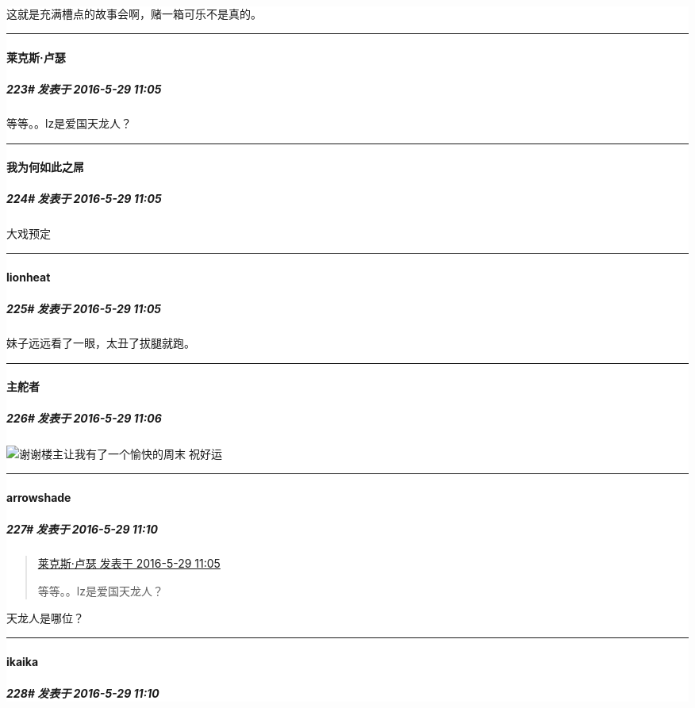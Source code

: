 
这就是充满槽点的故事会啊，赌一箱可乐不是真的。


*****

####  莱克斯·卢瑟  
##### 223#       发表于 2016-5-29 11:05


等等。。lz是爱国天龙人？


*****

####  我为何如此之屌  
##### 224#       发表于 2016-5-29 11:05


大戏预定


*****

####  lionheat  
##### 225#       发表于 2016-5-29 11:05


妹子远远看了一眼，太丑了拔腿就跑。


*****

####  主舵者  
##### 226#       发表于 2016-5-29 11:06


<img src="https://static.saraba1st.com/image/smiley/face/116.gif" referrerpolicy="no-referrer">谢谢楼主让我有了一个愉快的周末
祝好运


*****

####  arrowshade  
##### 227#       发表于 2016-5-29 11:10


<blockquote><a href="httphttps://bbs.saraba1st.com/2b/forum.php?mod=redirect&amp;goto=findpost&amp;pid=32559261&amp;ptid=1280921" target="_blank">莱克斯·卢瑟 发表于 2016-5-29 11:05</a>

等等。。lz是爱国天龙人？</blockquote>
天龙人是哪位？


*****

####  ikaika  
##### 228#       发表于 2016-5-29 11:10
